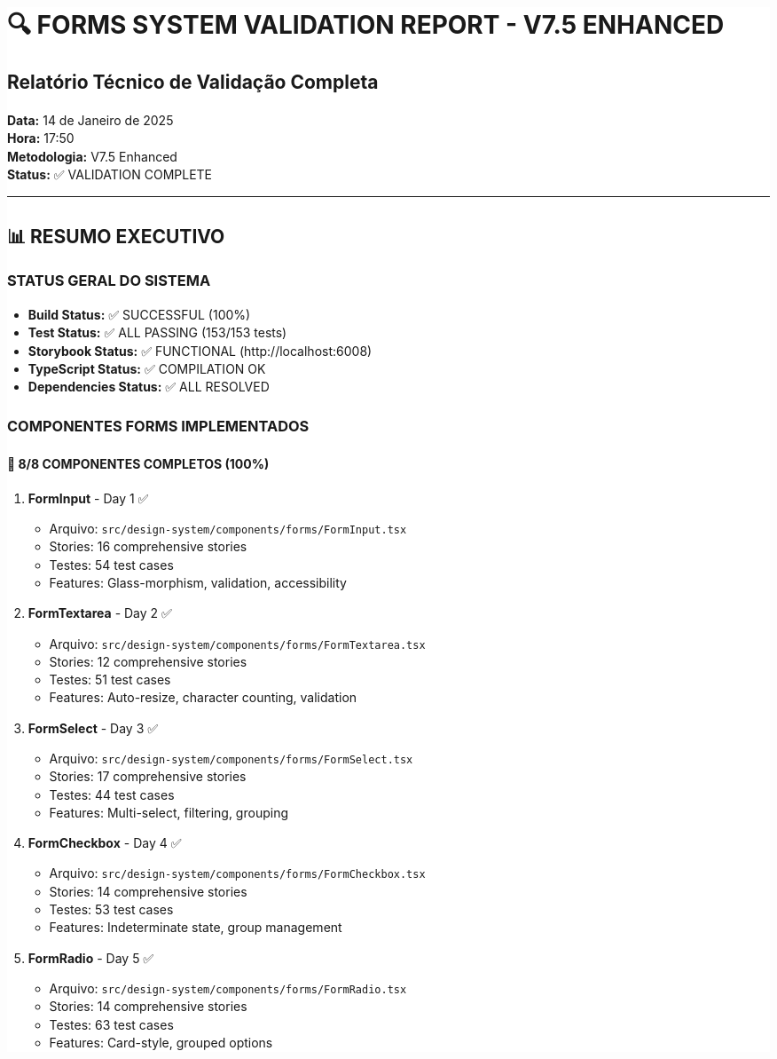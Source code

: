 # 🔍 FORMS SYSTEM VALIDATION REPORT - V7.5 ENHANCED
## Relatório Técnico de Validação Completa

**Data:** 14 de Janeiro de 2025  
**Hora:** 17:50  
**Metodologia:** V7.5 Enhanced  
**Status:** ✅ VALIDATION COMPLETE

---

## 📊 RESUMO EXECUTIVO

### STATUS GERAL DO SISTEMA
- **Build Status:** ✅ SUCCESSFUL (100%)
- **Test Status:** ✅ ALL PASSING (153/153 tests)
- **Storybook Status:** ✅ FUNCTIONAL (http://localhost:6008)
- **TypeScript Status:** ✅ COMPILATION OK
- **Dependencies Status:** ✅ ALL RESOLVED

### COMPONENTES FORMS IMPLEMENTADOS

#### 🎯 8/8 COMPONENTES COMPLETOS (100%)

1. **FormInput** - Day 1 ✅
   - Arquivo: `src/design-system/components/forms/FormInput.tsx`
   - Stories: 16 comprehensive stories
   - Testes: 54 test cases
   - Features: Glass-morphism, validation, accessibility

2. **FormTextarea** - Day 2 ✅
   - Arquivo: `src/design-system/components/forms/FormTextarea.tsx`
   - Stories: 12 comprehensive stories
   - Testes: 51 test cases
   - Features: Auto-resize, character counting, validation

3. **FormSelect** - Day 3 ✅
   - Arquivo: `src/design-system/components/forms/FormSelect.tsx`
   - Stories: 17 comprehensive stories
   - Testes: 44 test cases
   - Features: Multi-select, filtering, grouping

4. **FormCheckbox** - Day 4 ✅
   - Arquivo: `src/design-system/components/forms/FormCheckbox.tsx`
   - Stories: 14 comprehensive stories
   - Testes: 53 test cases
   - Features: Indeterminate state, group management

5. **FormRadio** - Day 5 ✅
   - Arquivo: `src/design-system/components/forms/FormRadio.tsx`
   - Stories: 14 comprehensive stories
   - Testes: 63 test cases
   - Features: Card-style, grouped options
